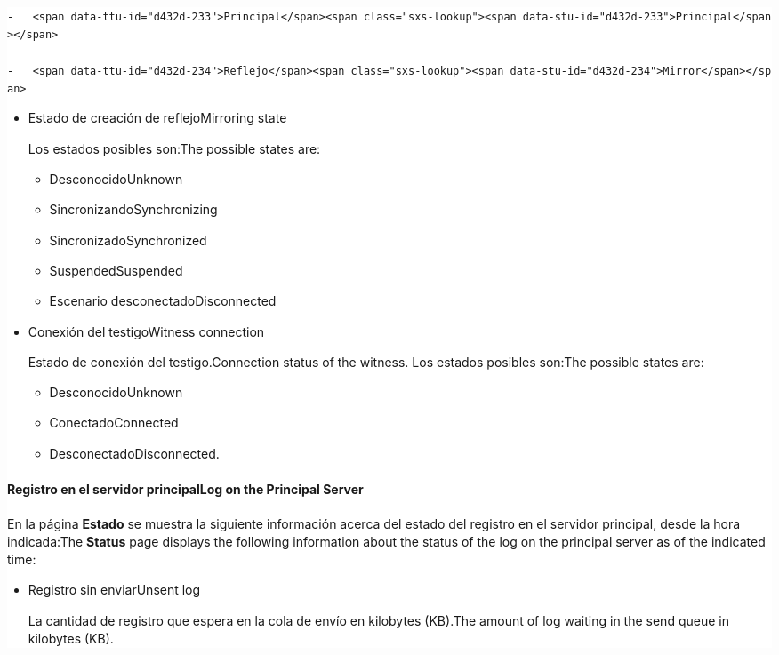     -   <span data-ttu-id="d432d-233">Principal</span><span class="sxs-lookup"><span data-stu-id="d432d-233">Principal</span></span>  
  
    -   <span data-ttu-id="d432d-234">Reflejo</span><span class="sxs-lookup"><span data-stu-id="d432d-234">Mirror</span></span>  
  
-   <span data-ttu-id="d432d-235">Estado de creación de reflejo</span><span class="sxs-lookup"><span data-stu-id="d432d-235">Mirroring state</span></span>  
  
     <span data-ttu-id="d432d-236">Los estados posibles son:</span><span class="sxs-lookup"><span data-stu-id="d432d-236">The possible states are:</span></span>  
  
    -   <span data-ttu-id="d432d-237">Desconocido</span><span class="sxs-lookup"><span data-stu-id="d432d-237">Unknown</span></span>  
  
    -   <span data-ttu-id="d432d-238">Sincronizando</span><span class="sxs-lookup"><span data-stu-id="d432d-238">Synchronizing</span></span>  
  
    -   <span data-ttu-id="d432d-239">Sincronizado</span><span class="sxs-lookup"><span data-stu-id="d432d-239">Synchronized</span></span>  
  
    -   <span data-ttu-id="d432d-240">Suspended</span><span class="sxs-lookup"><span data-stu-id="d432d-240">Suspended</span></span>  
  
    -   <span data-ttu-id="d432d-241">Escenario desconectado</span><span class="sxs-lookup"><span data-stu-id="d432d-241">Disconnected</span></span>  
  
-   <span data-ttu-id="d432d-242">Conexión del testigo</span><span class="sxs-lookup"><span data-stu-id="d432d-242">Witness connection</span></span>  
  
     <span data-ttu-id="d432d-243">Estado de conexión del testigo.</span><span class="sxs-lookup"><span data-stu-id="d432d-243">Connection status of the witness.</span></span> <span data-ttu-id="d432d-244">Los estados posibles son:</span><span class="sxs-lookup"><span data-stu-id="d432d-244">The possible states are:</span></span>  
  
    -   <span data-ttu-id="d432d-245">Desconocido</span><span class="sxs-lookup"><span data-stu-id="d432d-245">Unknown</span></span>  
  
    -   <span data-ttu-id="d432d-246">Conectado</span><span class="sxs-lookup"><span data-stu-id="d432d-246">Connected</span></span>  
  
    -   <span data-ttu-id="d432d-247">Desconectado</span><span class="sxs-lookup"><span data-stu-id="d432d-247">Disconnected.</span></span>  
  
#### <a name="log-on-the-principal-server"></a><span data-ttu-id="d432d-248">Registro en el servidor principal</span><span class="sxs-lookup"><span data-stu-id="d432d-248">Log on the Principal Server</span></span>  
 <span data-ttu-id="d432d-249">En la página **Estado** se muestra la siguiente información acerca del estado del registro en el servidor principal, desde la hora indicada:</span><span class="sxs-lookup"><span data-stu-id="d432d-249">The **Status** page displays the following information about the status of the log on the principal server as of the indicated time:</span></span>  
  
-   <span data-ttu-id="d432d-250">Registro sin enviar</span><span class="sxs-lookup"><span data-stu-id="d432d-250">Unsent log</span></span>  
  
     <span data-ttu-id="d432d-251">La cantidad de registro que espera en la cola de envío en kilobytes (KB).</span><span class="sxs-lookup"><span data-stu-id="d432d-251">The amount of log waiting in the send queue in kilobytes (KB).</span></span>  
  